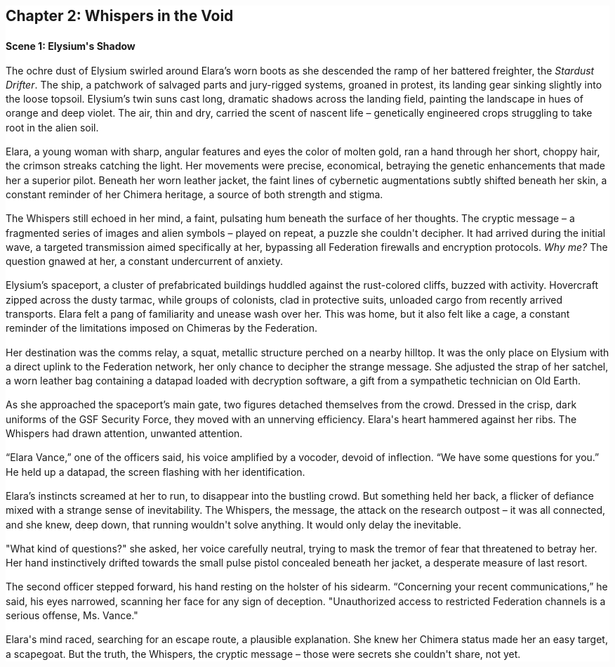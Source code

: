 ## Chapter 2: Whispers in the Void

**Scene 1: Elysium's Shadow**

The ochre dust of Elysium swirled around Elara’s worn boots as she descended the ramp of her battered freighter, the *Stardust Drifter*.  The ship, a patchwork of salvaged parts and jury-rigged systems, groaned in protest, its landing gear sinking slightly into the loose topsoil.  Elysium’s twin suns cast long, dramatic shadows across the landing field, painting the landscape in hues of orange and deep violet. The air, thin and dry, carried the scent of nascent life – genetically engineered crops struggling to take root in the alien soil.

Elara, a young woman with sharp, angular features and eyes the color of molten gold, ran a hand through her short, choppy hair, the crimson streaks catching the light.  Her movements were precise, economical, betraying the genetic enhancements that made her a superior pilot.  Beneath her worn leather jacket, the faint lines of cybernetic augmentations subtly shifted beneath her skin, a constant reminder of her Chimera heritage, a source of both strength and stigma.

The Whispers still echoed in her mind, a faint, pulsating hum beneath the surface of her thoughts.  The cryptic message – a fragmented series of images and alien symbols – played on repeat, a puzzle she couldn't decipher.  It had arrived during the initial wave, a targeted transmission aimed specifically at her, bypassing all Federation firewalls and encryption protocols. *Why me?* The question gnawed at her, a constant undercurrent of anxiety.

Elysium’s spaceport, a cluster of prefabricated buildings huddled against the rust-colored cliffs, buzzed with activity.  Hovercraft zipped across the dusty tarmac, while groups of colonists, clad in protective suits, unloaded cargo from recently arrived transports.   Elara felt a pang of familiarity and unease wash over her. This was home, but it also felt like a cage, a constant reminder of the limitations imposed on Chimeras by the Federation.

Her destination was the comms relay, a squat, metallic structure perched on a nearby hilltop.  It was the only place on Elysium with a direct uplink to the Federation network, her only chance to decipher the strange message.  She adjusted the strap of her satchel, a worn leather bag containing a datapad loaded with decryption software, a gift from a sympathetic technician on Old Earth.

As she approached the spaceport’s main gate, two figures detached themselves from the crowd.  Dressed in the crisp, dark uniforms of the GSF Security Force, they moved with an unnerving efficiency.  Elara's heart hammered against her ribs.  The Whispers had drawn attention, unwanted attention. 

“Elara Vance,” one of the officers said, his voice amplified by a vocoder, devoid of inflection. “We have some questions for you.”  He held up a datapad, the screen flashing with her identification.

Elara’s instincts screamed at her to run, to disappear into the bustling crowd.  But something held her back, a flicker of defiance mixed with a strange sense of inevitability.  The Whispers, the message, the attack on the research outpost – it was all connected, and she knew, deep down, that running wouldn't solve anything.  It would only delay the inevitable.

"What kind of questions?" she asked, her voice carefully neutral, trying to mask the tremor of fear that threatened to betray her.  Her hand instinctively drifted towards the small pulse pistol concealed beneath her jacket, a desperate measure of last resort.

The second officer stepped forward, his hand resting on the holster of his sidearm.  “Concerning your recent communications,” he said, his eyes narrowed, scanning her face for any sign of deception.  "Unauthorized access to restricted Federation channels is a serious offense, Ms. Vance."

Elara's mind raced, searching for an escape route, a plausible explanation. She knew her Chimera status made her an easy target, a scapegoat.  But the truth, the Whispers, the cryptic message – those were secrets she couldn't share, not yet.
